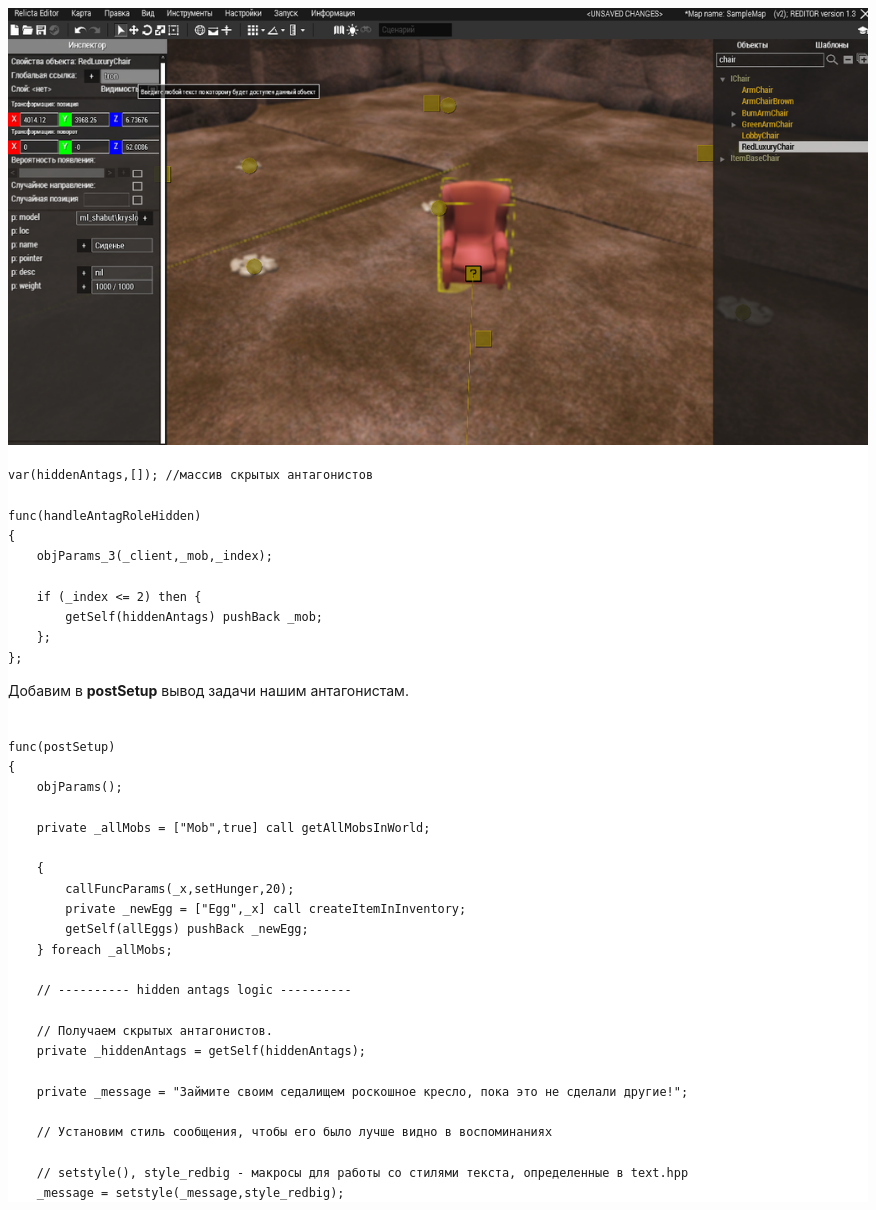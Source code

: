<img src="Data/editor_gamemode_hiddenantag_targ.png" width="100%">


```sqf
var(hiddenAntags,[]); //массив скрытых антагонистов

func(handleAntagRoleHidden)
{
	objParams_3(_client,_mob,_index);

	if (_index <= 2) then {
		getSelf(hiddenAntags) pushBack _mob;
	};
};
```

Добавим в **postSetup** вывод задачи нашим антагонистам.

```sqf

func(postSetup)
{
	objParams();

	private _allMobs = ["Mob",true] call getAllMobsInWorld;

	{
		callFuncParams(_x,setHunger,20);
		private _newEgg = ["Egg",_x] call createItemInInventory;
		getSelf(allEggs) pushBack _newEgg;
	} foreach _allMobs;

	// ---------- hidden antags logic ----------

	// Получаем скрытых антагонистов.
	private _hiddenAntags = getSelf(hiddenAntags);

	private _message = "Займите своим седалищем роскошное кресло, пока это не сделали другие!";

	// Установим стиль сообщения, чтобы его было лучше видно в воспоминаниях

	// setstyle(), style_redbig - макросы для работы со стилями текста, определенные в text.hpp
	_message = setstyle(_message,style_redbig);

```